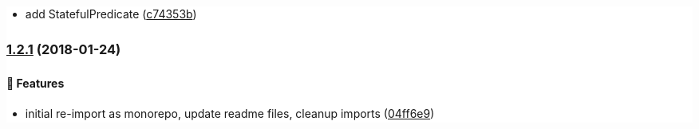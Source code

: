 - add StatefulPredicate ([c74353b](https://github.com/thi-ng/umbrella/commit/c74353b))

### [1.2.1](https://github.com/thi-ng/umbrella/tree/@thi.ng/api@1.2.1) (2018-01-24)

#### 🚀 Features

- initial re-import as monorepo, update readme files, cleanup imports ([04ff6e9](https://github.com/thi-ng/umbrella/commit/04ff6e9))
